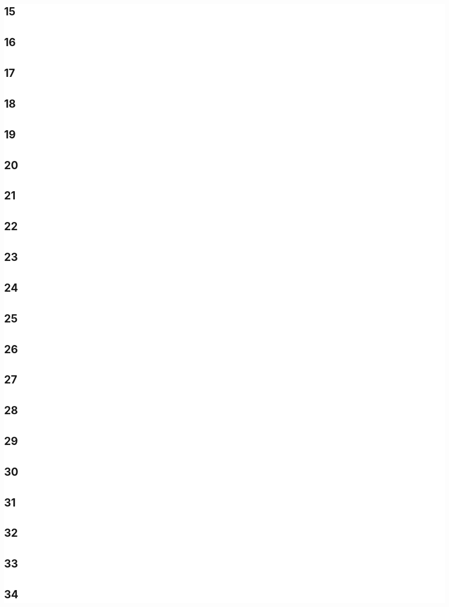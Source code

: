 ## 15

## 16

## 17

## 18

## 19

## 20

## 21

## 22

## 23

## 24

## 25

## 26

## 27

## 28

## 29

## 30

## 31

## 32

## 33

## 34
